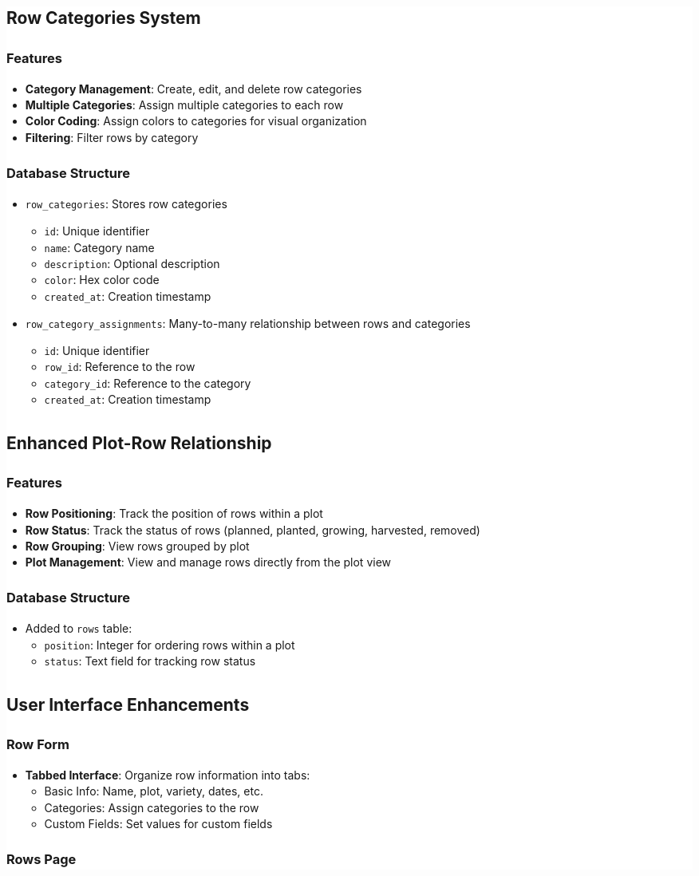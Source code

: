 ## Row Categories System

### Features

- **Category Management**: Create, edit, and delete row categories
- **Multiple Categories**: Assign multiple categories to each row
- **Color Coding**: Assign colors to categories for visual organization
- **Filtering**: Filter rows by category

### Database Structure

- `row_categories`: Stores row categories
  - `id`: Unique identifier
  - `name`: Category name
  - `description`: Optional description
  - `color`: Hex color code
  - `created_at`: Creation timestamp

- `row_category_assignments`: Many-to-many relationship between rows and categories
  - `id`: Unique identifier
  - `row_id`: Reference to the row
  - `category_id`: Reference to the category
  - `created_at`: Creation timestamp

## Enhanced Plot-Row Relationship

### Features

- **Row Positioning**: Track the position of rows within a plot
- **Row Status**: Track the status of rows (planned, planted, growing, harvested, removed)
- **Row Grouping**: View rows grouped by plot
- **Plot Management**: View and manage rows directly from the plot view

### Database Structure

- Added to `rows` table:
  - `position`: Integer for ordering rows within a plot
  - `status`: Text field for tracking row status

## User Interface Enhancements

### Row Form

- **Tabbed Interface**: Organize row information into tabs:
  - Basic Info: Name, plot, variety, dates, etc.
  - Categories: Assign categories to the row
  - Custom Fields: Set values for custom fields

### Rows Page
